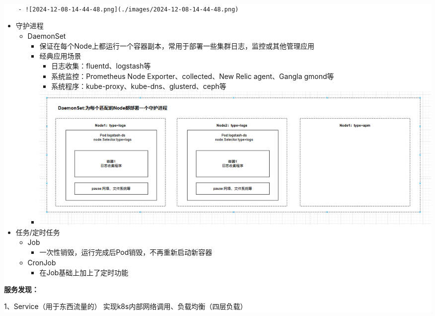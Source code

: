         - ![2024-12-08-14-44-48.png](./images/2024-12-08-14-44-48.png)
- 守护进程
    - DaemonSet
        - 保证在每个Node上都运行一个容器副本，常用于部署一些集群日志，监控或其他管理应用
        - 经典应用场景
            - 日志收集：fluentd、logstash等
            - 系统监控：Prometheus Node Exporter、collected、New Relic agent、Gangla gmond等
            - 系统程序：kube-proxy、kube-dns、glusterd、ceph等
        - ![2024-12-08-15-24-50.png](./images/2024-12-08-15-24-50.png)
- 任务/定时任务
    - Job
        - 一次性销毁，运行完成后Pod销毁，不再重新启动新容器
    - CronJob
        - 在Job基础上加上了定时功能

**服务发现：**

1、Service（用于东西流量的）
实现k8s内部网络调用、负载均衡（四层负载）
